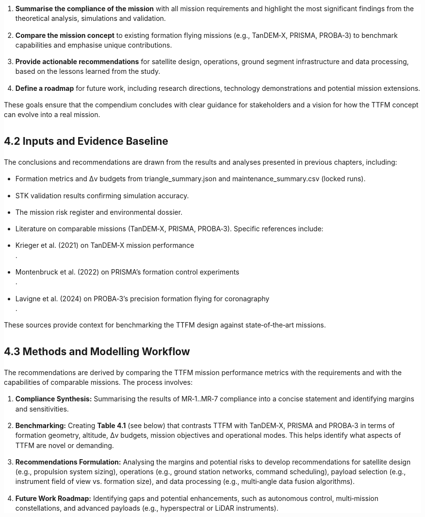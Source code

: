 1. **Summarise the compliance of the mission** with all mission requirements and highlight the most significant findings from the theoretical analysis, simulations and validation.

2. **Compare the mission concept** to existing formation flying missions (e.g., TanDEM‑X, PRISMA, PROBA‑3) to benchmark capabilities and emphasise unique contributions.

3. **Provide actionable recommendations** for satellite design, operations, ground segment infrastructure and data processing, based on the lessons learned from the study.

4. **Define a roadmap** for future work, including research directions, technology demonstrations and potential mission extensions.

These goals ensure that the compendium concludes with clear guidance for stakeholders and a vision for how the TTFM concept can evolve into a real mission.

## 4.2 Inputs and Evidence Baseline

The conclusions and recommendations are drawn from the results and analyses presented in previous chapters, including:

* Formation metrics and Δv budgets from triangle\_summary.json and maintenance\_summary.csv (locked runs).

* STK validation results confirming simulation accuracy.

* The mission risk register and environmental dossier.

* Literature on comparable missions (TanDEM‑X, PRISMA, PROBA‑3). Specific references include:

* Krieger et al. (2021) on TanDEM‑X mission performance  
  .

* Montenbruck et al. (2022) on PRISMA’s formation control experiments  
  .

* Lavigne et al. (2024) on PROBA‑3’s precision formation flying for coronagraphy  
  .

These sources provide context for benchmarking the TTFM design against state‑of‑the‑art missions.

## 4.3 Methods and Modelling Workflow

The recommendations are derived by comparing the TTFM mission performance metrics with the requirements and with the capabilities of comparable missions. The process involves:

1. **Compliance Synthesis:** Summarising the results of MR‑1..MR‑7 compliance into a concise statement and identifying margins and sensitivities.

2. **Benchmarking:** Creating **Table 4.1** (see below) that contrasts TTFM with TanDEM‑X, PRISMA and PROBA‑3 in terms of formation geometry, altitude, Δv budgets, mission objectives and operational modes. This helps identify what aspects of TTFM are novel or demanding.

3. **Recommendations Formulation:** Analysing the margins and potential risks to develop recommendations for satellite design (e.g., propulsion system sizing), operations (e.g., ground station networks, command scheduling), payload selection (e.g., instrument field of view vs. formation size), and data processing (e.g., multi‑angle data fusion algorithms).

4. **Future Work Roadmap:** Identifying gaps and potential enhancements, such as autonomous control, multi‑mission constellations, and advanced payloads (e.g., hyperspectral or LiDAR instruments).
